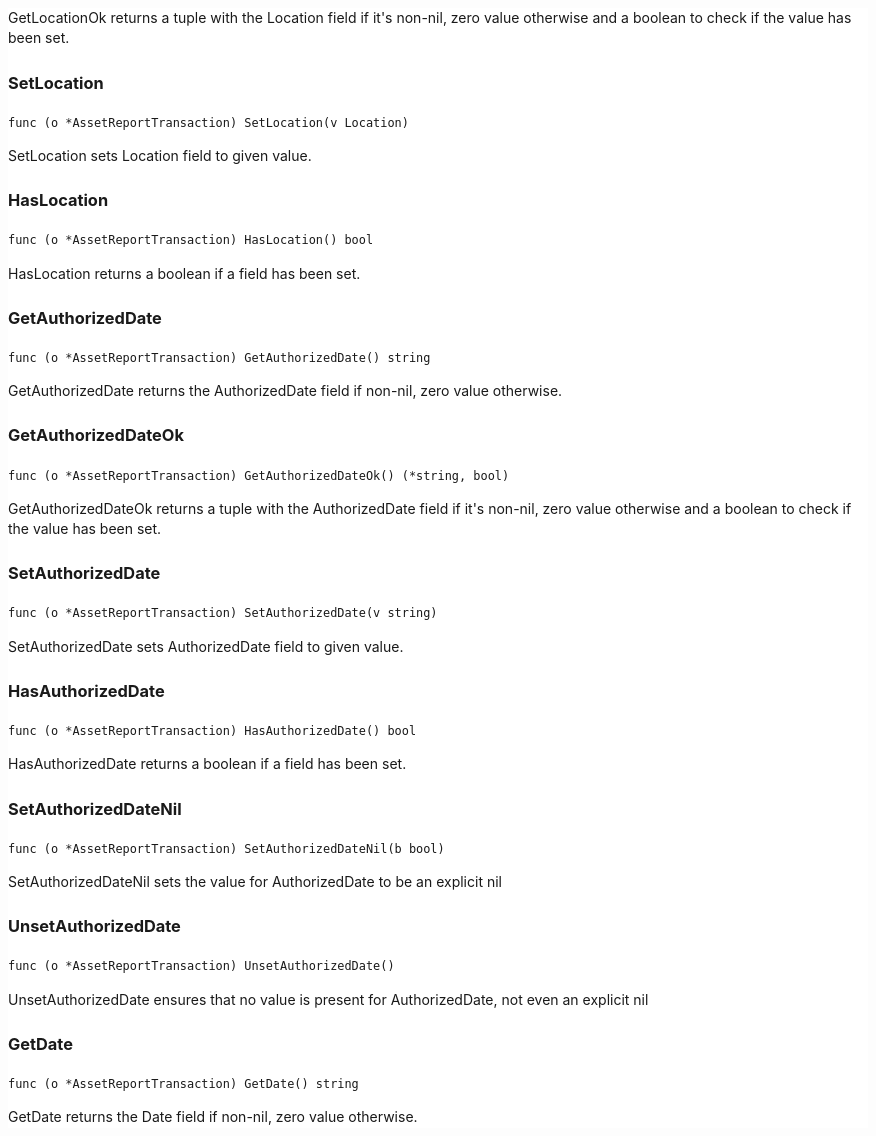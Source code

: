 GetLocationOk returns a tuple with the Location field if it's non-nil, zero value otherwise
and a boolean to check if the value has been set.

### SetLocation

`func (o *AssetReportTransaction) SetLocation(v Location)`

SetLocation sets Location field to given value.

### HasLocation

`func (o *AssetReportTransaction) HasLocation() bool`

HasLocation returns a boolean if a field has been set.

### GetAuthorizedDate

`func (o *AssetReportTransaction) GetAuthorizedDate() string`

GetAuthorizedDate returns the AuthorizedDate field if non-nil, zero value otherwise.

### GetAuthorizedDateOk

`func (o *AssetReportTransaction) GetAuthorizedDateOk() (*string, bool)`

GetAuthorizedDateOk returns a tuple with the AuthorizedDate field if it's non-nil, zero value otherwise
and a boolean to check if the value has been set.

### SetAuthorizedDate

`func (o *AssetReportTransaction) SetAuthorizedDate(v string)`

SetAuthorizedDate sets AuthorizedDate field to given value.

### HasAuthorizedDate

`func (o *AssetReportTransaction) HasAuthorizedDate() bool`

HasAuthorizedDate returns a boolean if a field has been set.

### SetAuthorizedDateNil

`func (o *AssetReportTransaction) SetAuthorizedDateNil(b bool)`

 SetAuthorizedDateNil sets the value for AuthorizedDate to be an explicit nil

### UnsetAuthorizedDate
`func (o *AssetReportTransaction) UnsetAuthorizedDate()`

UnsetAuthorizedDate ensures that no value is present for AuthorizedDate, not even an explicit nil
### GetDate

`func (o *AssetReportTransaction) GetDate() string`

GetDate returns the Date field if non-nil, zero value otherwise.
